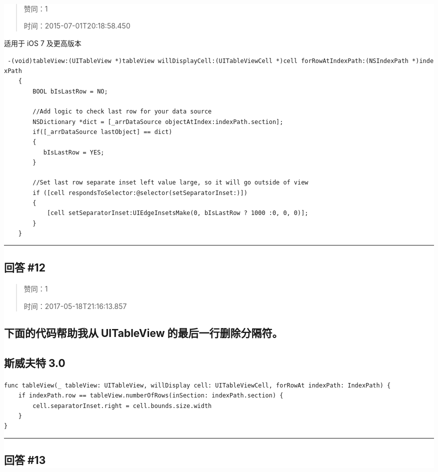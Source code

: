> 赞同：1
> 
> 时间：2015-07-01T20:18:58.450

适用于 iOS 7 及更高版本

```
 -(void)tableView:(UITableView *)tableView willDisplayCell:(UITableViewCell *)cell forRowAtIndexPath:(NSIndexPath *)indexPath
    {
        BOOL bIsLastRow = NO;

        //Add logic to check last row for your data source
        NSDictionary *dict = [_arrDataSource objectAtIndex:indexPath.section];
        if([_arrDataSource lastObject] == dict)
        {
           bIsLastRow = YES;
        }

        //Set last row separate inset left value large, so it will go outside of view
        if ([cell respondsToSelector:@selector(setSeparatorInset:)]) 
        {
            [cell setSeparatorInset:UIEdgeInsetsMake(0, bIsLastRow ? 1000 :0, 0, 0)];
        }
    } 
```

* * *

## 回答 #12

> 赞同：1
> 
> 时间：2017-05-18T21:16:13.857

## 下面的代码帮助我从 UITableView 的最后一行删除分隔符。

## 斯威夫特 3.0

```
func tableView(_ tableView: UITableView, willDisplay cell: UITableViewCell, forRowAt indexPath: IndexPath) {
    if indexPath.row == tableView.numberOfRows(inSection: indexPath.section) {
        cell.separatorInset.right = cell.bounds.size.width
    }
} 
```

* * *

## 回答 #13
